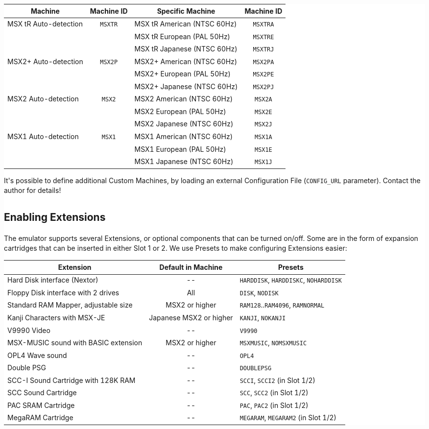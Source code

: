 | Machine | Machine ID | Specific Machine | Machine ID 
| --- | :---: | --- | :---: 
| MSX tR Auto-detection  | `MSXTR` | MSX tR American (NTSC 60Hz)  |  `MSXTRA`                
|                        |         | MSX tR European (PAL 50Hz)   |  `MSXTRE`
|                        |         | MSX tR Japanese (NTSC 60Hz)  |  `MSXTRJ`
| MSX2+ Auto-detection   | `MSX2P` | MSX2+ American (NTSC 60Hz)   |  `MSX2PA`                
|                        |         | MSX2+ European (PAL 50Hz)    |  `MSX2PE`
|                        |         | MSX2+ Japanese (NTSC 60Hz)   |  `MSX2PJ`
| MSX2  Auto-detection   | `MSX2`  | MSX2  American (NTSC 60Hz)   |  `MSX2A`          
|                        |         | MSX2  European (PAL 50Hz)    |  `MSX2E`
|                        |         | MSX2  Japanese (NTSC 60Hz)   |  `MSX2J`
| MSX1  Auto-detection   | `MSX1`  | MSX1  American (NTSC 60Hz)   |  `MSX1A`          
|                        |         | MSX1  European (PAL 50Hz)    |  `MSX1E`
|                        |         | MSX1  Japanese (NTSC 60Hz)   |  `MSX1J`

It's possible to define additional Custom Machines, by loading an external Configuration File (`CONFIG_URL` parameter). Contact the author for details! 

## Enabling Extensions

The emulator supports several Extensions, or optional components that can be turned on/off. Some are in the form of expansion cartridges that can be inserted in either Slot 1 or 2. We use Presets to make configuring Extensions easier:

| Extension | Default in Machine | Presets
| --- | :---: | ---
| Hard Disk interface (Nextor)          | --                      | `HARDDISK`, `HARDDISKC`, `NOHARDDISK`
| Floppy Disk interface with 2 drives   | All                     | `DISK`, `NODISK`
| Standard RAM Mapper, adjustable size  | MSX2 or higher          | `RAM128`..`RAM4096`, `RAMNORMAL`
| Kanji Characters with MSX-JE          | Japanese MSX2 or higher | `KANJI`, `NOKANJI`
| V9990 Video                           | --                      | `V9990`
| MSX-MUSIC sound with BASIC extension  | MSX2 or higher          | `MSXMUSIC`, `NOMSXMUSIC`
| OPL4 Wave sound                       | --                      | `OPL4`
| Double PSG                            | --                      | `DOUBLEPSG`
| SCC-I Sound Cartridge with 128K RAM   | --                      | `SCCI`, `SCCI2` (in Slot 1/2)
| SCC Sound Cartridge                   | --                      | `SCC`, `SCC2` (in Slot 1/2)
| PAC SRAM Cartridge                    | --                      | `PAC`, `PAC2` (in Slot 1/2)
| MegaRAM Cartridge                     | --                      | `MEGARAM`, `MEGARAM2` (in Slot 1/2)
